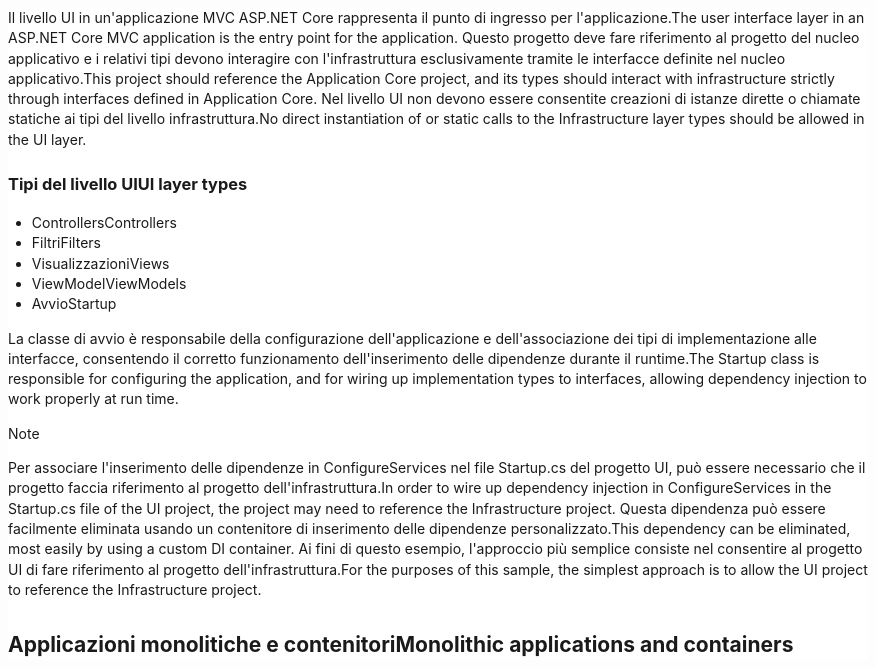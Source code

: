 <span data-ttu-id="83d95-254">Il livello UI in un'applicazione MVC ASP.NET Core rappresenta il punto di ingresso per l'applicazione.</span><span class="sxs-lookup"><span data-stu-id="83d95-254">The user interface layer in an ASP.NET Core MVC application is the entry point for the application.</span></span> <span data-ttu-id="83d95-255">Questo progetto deve fare riferimento al progetto del nucleo applicativo e i relativi tipi devono interagire con l'infrastruttura esclusivamente tramite le interfacce definite nel nucleo applicativo.</span><span class="sxs-lookup"><span data-stu-id="83d95-255">This project should reference the Application Core project, and its types should interact with infrastructure strictly through interfaces defined in Application Core.</span></span> <span data-ttu-id="83d95-256">Nel livello UI non devono essere consentite creazioni di istanze dirette o chiamate statiche ai tipi del livello infrastruttura.</span><span class="sxs-lookup"><span data-stu-id="83d95-256">No direct instantiation of or static calls to the Infrastructure layer types should be allowed in the UI layer.</span></span>

### <a name="ui-layer-types"></a><span data-ttu-id="83d95-257">Tipi del livello UI</span><span class="sxs-lookup"><span data-stu-id="83d95-257">UI layer types</span></span>

- <span data-ttu-id="83d95-258">Controllers</span><span class="sxs-lookup"><span data-stu-id="83d95-258">Controllers</span></span>
- <span data-ttu-id="83d95-259">Filtri</span><span class="sxs-lookup"><span data-stu-id="83d95-259">Filters</span></span>
- <span data-ttu-id="83d95-260">Visualizzazioni</span><span class="sxs-lookup"><span data-stu-id="83d95-260">Views</span></span>
- <span data-ttu-id="83d95-261">ViewModel</span><span class="sxs-lookup"><span data-stu-id="83d95-261">ViewModels</span></span>
- <span data-ttu-id="83d95-262">Avvio</span><span class="sxs-lookup"><span data-stu-id="83d95-262">Startup</span></span>

<span data-ttu-id="83d95-263">La classe di avvio è responsabile della configurazione dell'applicazione e dell'associazione dei tipi di implementazione alle interfacce, consentendo il corretto funzionamento dell'inserimento delle dipendenze durante il runtime.</span><span class="sxs-lookup"><span data-stu-id="83d95-263">The Startup class is responsible for configuring the application, and for wiring up implementation types to interfaces, allowing dependency injection to work properly at run time.</span></span>

> [!NOTE]
> <span data-ttu-id="83d95-264">Per associare l'inserimento delle dipendenze in ConfigureServices nel file Startup.cs del progetto UI, può essere necessario che il progetto faccia riferimento al progetto dell'infrastruttura.</span><span class="sxs-lookup"><span data-stu-id="83d95-264">In order to wire up dependency injection in ConfigureServices in the Startup.cs file of the UI project, the project may need to reference the Infrastructure project.</span></span> <span data-ttu-id="83d95-265">Questa dipendenza può essere facilmente eliminata usando un contenitore di inserimento delle dipendenze personalizzato.</span><span class="sxs-lookup"><span data-stu-id="83d95-265">This dependency can be eliminated, most easily by using a custom DI container.</span></span> <span data-ttu-id="83d95-266">Ai fini di questo esempio, l'approccio più semplice consiste nel consentire al progetto UI di fare riferimento al progetto dell'infrastruttura.</span><span class="sxs-lookup"><span data-stu-id="83d95-266">For the purposes of this sample, the simplest approach is to allow the UI project to reference the Infrastructure project.</span></span>

## <a name="monolithic-applications-and-containers"></a><span data-ttu-id="83d95-267">Applicazioni monolitiche e contenitori</span><span class="sxs-lookup"><span data-stu-id="83d95-267">Monolithic applications and containers</span></span>
